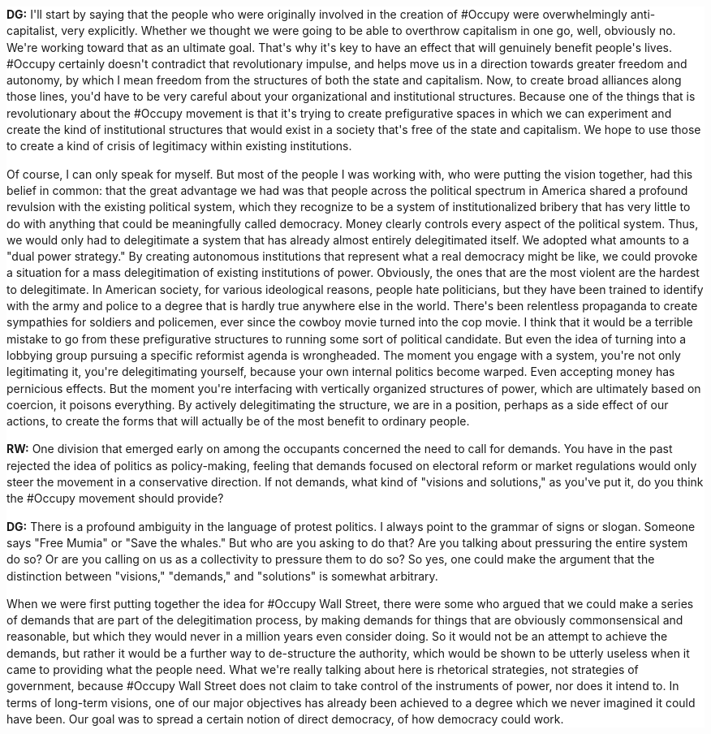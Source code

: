 **DG:** I'll start by saying that the people who were originally involved in the creation of #Occupy were overwhelmingly anti-capitalist, very explicitly. Whether we thought we were going to be able to overthrow capitalism in one go, well, obviously no. We're working toward that as an ultimate goal. That's why it's key to have an effect that will genuinely benefit people's lives. #Occupy certainly doesn't contradict that revolutionary impulse, and helps move us in a direction towards greater freedom and autonomy, by which I mean freedom from the structures of both the state and capitalism. Now, to create broad alliances along those lines, you'd have to be very careful about your organizational and institutional structures. Because one of the things that is revolutionary about the #Occupy movement is that it's trying to create prefigurative spaces in which we can experiment and create the kind of institutional structures that would exist in a society that's free of the state and capitalism. We hope to use those to create a kind of crisis of legitimacy within existing institutions.

Of course, I can only speak for myself. But most of the people I was working with, who were putting the vision together, had this belief in common: that the great advantage we had was that people across the political spectrum in America shared a profound revulsion with the existing political system, which they recognize to be a system of institutionalized bribery that has very little to do with anything that could be meaningfully called democracy. Money clearly controls every aspect of the political system. Thus, we would only had to delegitimate a system that has already almost entirely delegitimated itself. We adopted what amounts to a "dual power strategy." By creating autonomous institutions that represent what a real democracy might be like, we could provoke a situation for a mass delegitimation of existing institutions of power. Obviously, the ones that are the most violent are the hardest to delegitimate. In American society, for various ideological reasons, people hate politicians, but they have been trained to identify with the army and police to a degree that is hardly true anywhere else in the world. There's been relentless propaganda to create sympathies for soldiers and policemen, ever since the cowboy movie turned into the cop movie. I think that it would be a terrible mistake to go from these prefigurative structures to running some sort of political candidate. But even the idea of turning into a lobbying group pursuing a specific reformist agenda is wrongheaded. The moment you engage with a system, you're not only legitimating it, you're delegitimating yourself, because your own internal politics become warped. Even accepting money has pernicious effects. But the moment you're interfacing with vertically organized structures of power, which are ultimately based on coercion, it poisons everything. By actively delegitimating the structure, we are in a position, perhaps as a side effect of our actions, to create the forms that will actually be of the most benefit to ordinary people.

**RW:** One division that emerged early on among the occupants concerned the need to call for demands. You have in the past rejected the idea of politics as policy-making, feeling that demands focused on electoral reform or market regulations would only steer the movement in a conservative direction. If not demands, what kind of "visions and solutions," as you've put it, do you think the #Occupy movement should provide?

**DG:** There is a profound ambiguity in the language of protest politics. I always point to the grammar of signs or slogan. Someone says "Free Mumia" or "Save the whales." But who are you asking to do that? Are you talking about pressuring the entire system do so? Or are you calling on us as a collectivity to pressure them to do so? So yes, one could make the argument that the distinction between "visions," "demands," and "solutions" is somewhat arbitrary.

When we were first putting together the idea for #Occupy Wall Street, there were some who argued that we could make a series of demands that are part of the delegitimation process, by making demands for things that are obviously commonsensical and reasonable, but which they would never in a million years even consider doing. So it would not be an attempt to achieve the demands, but rather it would be a further way to de-structure the authority, which would be shown to be utterly useless when it came to providing what the people need. What we're really talking about here is rhetorical strategies, not strategies of government, because #Occupy Wall Street does not claim to take control of the instruments of power, nor does it intend to. In terms of long-term visions, one of our major objectives has already been achieved to a degree which we never imagined it could have been. Our goal was to spread a certain notion of direct democracy, of how democracy could work.
